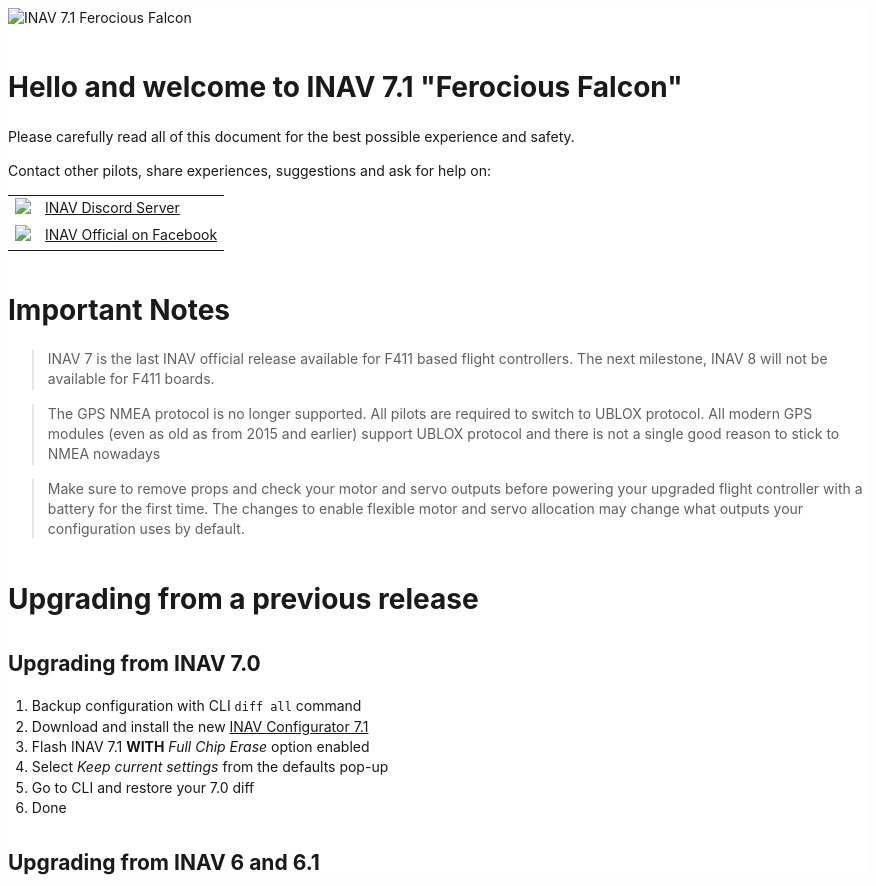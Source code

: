 ![INAV 7.1 Ferocious Falcon](https://quadmeup.com/assets/inav_7_falcon.png)

# Hello and welcome to INAV 7.1 "Ferocious Falcon"

Please carefully read all of this document for the best possible experience and safety.

Contact other pilots, share experiences, suggestions and ask for help on:

<table>
  <body>
<tr>
<td><img width="48" src="https://discord.com/assets/f9bb9c4af2b9c32a2c5ee0014661546d.png"></td>
<td><a href="https://discord.gg/peg2hhbYwN" target="_blank">INAV Discord Server</a></td>
</tr>
    <tr>
      <td><img src="https://upload.wikimedia.org/wikipedia/commons/c/cd/Facebook_logo_%28square%29.png" width="48"></td>
      <td><a href="https://www.facebook.com/groups/INAVOfficial">INAV Official on Facebook</a></td>
    </tr>
  </tbody>
</table>

# Important Notes

> INAV 7 is the last INAV official release available for F411 based flight controllers. The next milestone, INAV 8 will not be available for F411 boards.

> The GPS NMEA protocol is no longer supported. All pilots are required to switch to UBLOX protocol. All modern GPS modules (even as old as from 2015 and earlier) support UBLOX protocol and there is not a single good reason to stick to NMEA nowadays

> Make sure to remove props and check your motor and servo outputs before powering your upgraded flight controller with a battery for the first time. The changes to enable flexible motor and servo allocation may change what outputs your configuration uses by default.

# Upgrading from a previous release

## Upgrading from INAV 7.0

1. Backup configuration with CLI `diff all` command
2. Download and install the new [INAV Configurator 7.1](https://github.com/iNavFlight/inav-configurator/releases)
3. Flash INAV 7.1 **WITH** _Full Chip Erase_ option enabled 
4. Select _Keep current settings_ from the defaults pop-up
5. Go to CLI and restore your 7.0 diff
4. Done

## Upgrading from INAV 6 and 6.1
